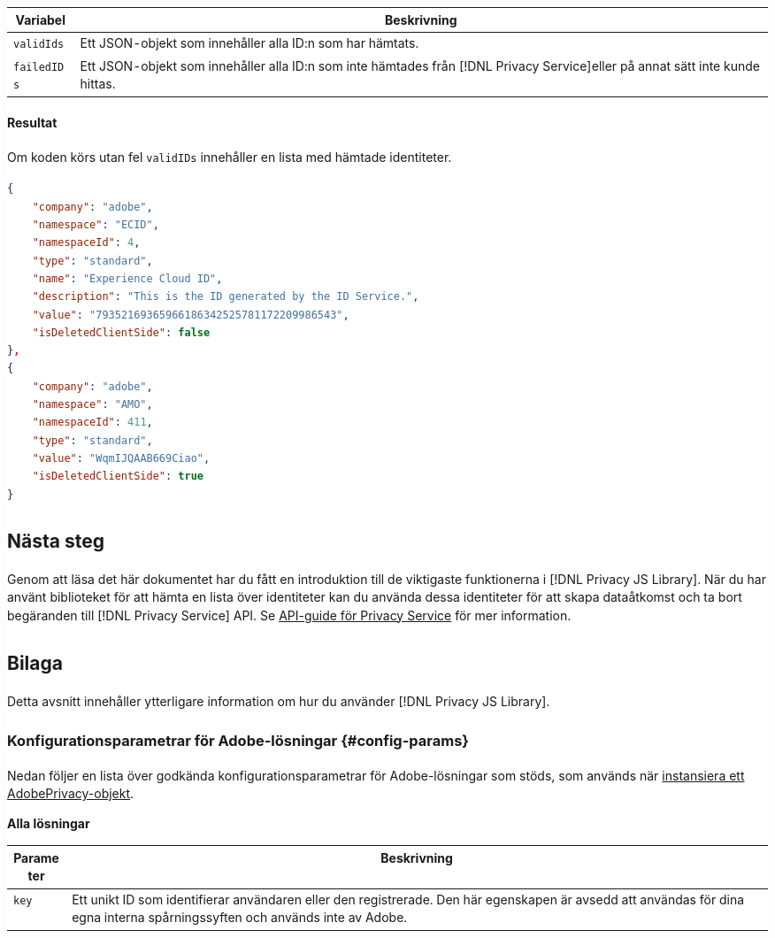 | Variabel | Beskrivning |
| --- | --- |
| `validIds` | Ett JSON-objekt som innehåller alla ID:n som har hämtats. |
| `failedIDs` | Ett JSON-objekt som innehåller alla ID:n som inte hämtades från [!DNL Privacy Service]eller på annat sätt inte kunde hittas. |

#### Resultat

Om koden körs utan fel `validIDs` innehåller en lista med hämtade identiteter.

```json
{
    "company": "adobe",
    "namespace": "ECID",
    "namespaceId": 4,
    "type": "standard",
    "name": "Experience Cloud ID",
    "description": "This is the ID generated by the ID Service.",
    "value": "79352169365966186342525781172209986543",
    "isDeletedClientSide": false
},
{
    "company": "adobe",
    "namespace": "AMO",
    "namespaceId": 411,
    "type": "standard",
    "value": "WqmIJQAAB669Ciao",
    "isDeletedClientSide": true
}
```

## Nästa steg

Genom att läsa det här dokumentet har du fått en introduktion till de viktigaste funktionerna i [!DNL Privacy JS Library]. När du har använt biblioteket för att hämta en lista över identiteter kan du använda dessa identiteter för att skapa dataåtkomst och ta bort begäranden till [!DNL Privacy Service] API. Se [API-guide för Privacy Service](api/overview.md) för mer information.

## Bilaga

Detta avsnitt innehåller ytterligare information om hur du använder [!DNL Privacy JS Library].

### Konfigurationsparametrar för Adobe-lösningar {#config-params}

Nedan följer en lista över godkända konfigurationsparametrar för Adobe-lösningar som stöds, som används när [instansiera ett AdobePrivacy-objekt](#instantiate-the-privacy-js-library).

**Alla lösningar**

| Parameter | Beskrivning |
| --- | --- |
| `key` | Ett unikt ID som identifierar användaren eller den registrerade. Den här egenskapen är avsedd att användas för dina egna interna spårningssyften och används inte av Adobe. |

